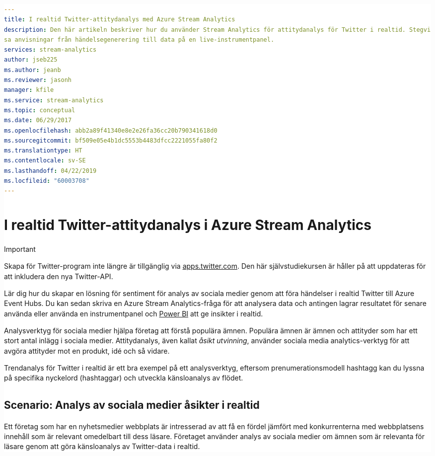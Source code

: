 ```yaml
---
title: I realtid Twitter-attitydanalys med Azure Stream Analytics
description: Den här artikeln beskriver hur du använder Stream Analytics för attitydanalys för Twitter i realtid. Stegvisa anvisningar från händelsegenerering till data på en live-instrumentpanel.
services: stream-analytics
author: jseb225
ms.author: jeanb
ms.reviewer: jasonh
manager: kfile
ms.service: stream-analytics
ms.topic: conceptual
ms.date: 06/29/2017
ms.openlocfilehash: abb2a89f41340e8e2e26fa36cc20b790341618d0
ms.sourcegitcommit: bf509e05e4b1dc5553b4483dfcc2221055fa80f2
ms.translationtype: HT
ms.contentlocale: sv-SE
ms.lasthandoff: 04/22/2019
ms.locfileid: "60003708"
---
```

# <a name="real-time-twitter-sentiment-analysis-in-azure-stream-analytics"></a>I realtid Twitter-attitydanalys i Azure Stream Analytics

> [!IMPORTANT] 
> Skapa för Twitter-program inte längre är tillgänglig via [apps.twitter.com](https://apps.twitter.com/). Den här självstudiekursen är håller på att uppdateras för att inkludera den nya Twitter-API.

Lär dig hur du skapar en lösning för sentiment för analys av sociala medier genom att föra händelser i realtid Twitter till Azure Event Hubs. Du kan sedan skriva en Azure Stream Analytics-fråga för att analysera data och antingen lagrar resultatet för senare använda eller använda en instrumentpanel och [Power BI](https://powerbi.com/) att ge insikter i realtid.

Analysverktyg för sociala medier hjälpa företag att förstå populära ämnen. Populära ämnen är ämnen och attityder som har ett stort antal inlägg i sociala medier. Attitydanalys, även kallat *åsikt utvinning*, använder sociala media analytics-verktyg för att avgöra attityder mot en produkt, idé och så vidare. 

Trendanalys för Twitter i realtid är ett bra exempel på ett analysverktyg, eftersom prenumerationsmodell hashtagg kan du lyssna på specifika nyckelord (hashtaggar) och utveckla känsloanalys av flödet.

## <a name="scenario-social-media-sentiment-analysis-in-real-time"></a>Scenario: Analys av sociala medier åsikter i realtid

Ett företag som har en nyhetsmedier webbplats är intresserad av att få en fördel jämfört med konkurrenterna med webbplatsens innehåll som är relevant omedelbart till dess läsare. Företaget använder analys av sociala medier om ämnen som är relevanta för läsare genom att göra känsloanalys av Twitter-data i realtid.
